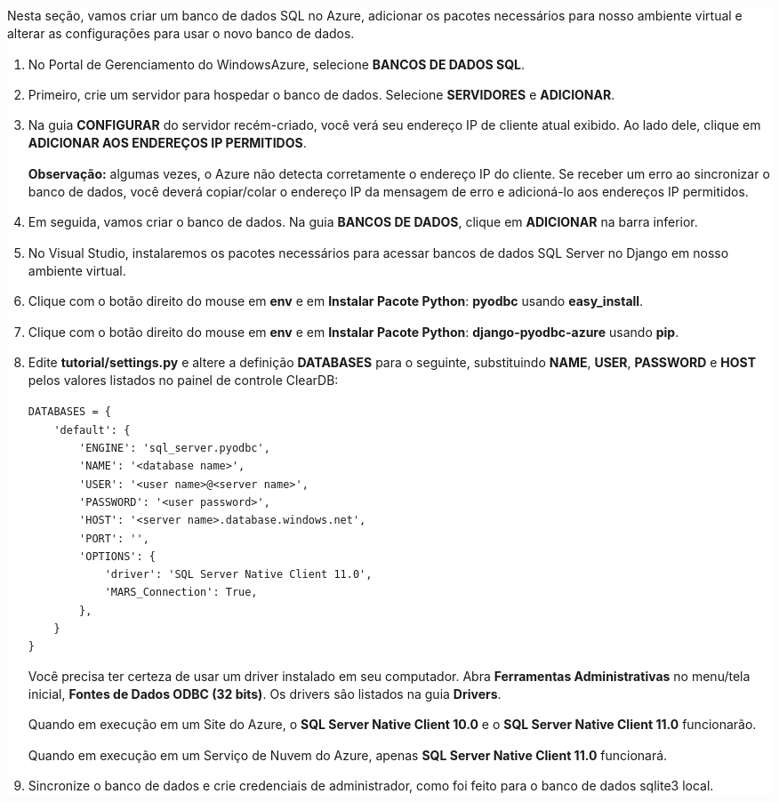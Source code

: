 Nesta seção, vamos criar um banco de dados SQL no Azure, adicionar os pacotes necessários para nosso ambiente virtual e alterar as configurações para usar o novo banco de dados.

1.  No Portal de Gerenciamento do WindowsAzure, selecione **BANCOS DE DADOS SQL**.

2.  Primeiro, crie um servidor para hospedar o banco de dados. Selecione **SERVIDORES** e **ADICIONAR**.

3.  Na guia **CONFIGURAR** do servidor recém-criado, você verá seu endereço IP de cliente atual exibido. Ao lado dele, clique em **ADICIONAR AOS ENDEREÇOS IP PERMITIDOS**.

    **Observação:** algumas vezes, o Azure não detecta corretamente o endereço IP do cliente. Se receber um erro ao sincronizar o banco de dados, você deverá copiar/colar o endereço IP da mensagem de erro e adicioná-lo aos endereços IP permitidos.

4.  Em seguida, vamos criar o banco de dados. Na guia **BANCOS DE DADOS**, clique em **ADICIONAR** na barra inferior.

5.  No Visual Studio, instalaremos os pacotes necessários para acessar bancos de dados SQL Server no Django em nosso ambiente virtual.

6.  Clique com o botão direito do mouse em **env** e em **Instalar Pacote Python**: **pyodbc** usando **easy\_install**.

7.  Clique com o botão direito do mouse em **env** e em **Instalar Pacote Python**: **django-pyodbc-azure** usando **pip**.

8.  Edite **tutorial/settings.py** e altere a definição **DATABASES** para o seguinte, substituindo **NAME**, **USER**, **PASSWORD** e **HOST** pelos valores listados no painel de controle ClearDB:

        DATABASES = {
            'default': {
                'ENGINE': 'sql_server.pyodbc',
                'NAME': '<database name>',
                'USER': '<user name>@<server name>',
                'PASSWORD': '<user password>',
                'HOST': '<server name>.database.windows.net',
                'PORT': '',
                'OPTIONS': {
                    'driver': 'SQL Server Native Client 11.0',
                    'MARS_Connection': True,
                },
            }
        }

    Você precisa ter certeza de usar um driver instalado em seu computador. Abra **Ferramentas Administrativas** no menu/tela inicial, **Fontes de Dados ODBC (32 bits)**. Os drivers são listados na guia **Drivers**.

    Quando em execução em um Site do Azure, o **SQL Server Native Client 10.0** e o **SQL Server Native Client 11.0** funcionarão.

    Quando em execução em um Serviço de Nuvem do Azure, apenas **SQL Server Native Client 11.0** funcionará.

9.  Sincronize o banco de dados e crie credenciais de administrador, como foi feito para o banco de dados sqlite3 local.
